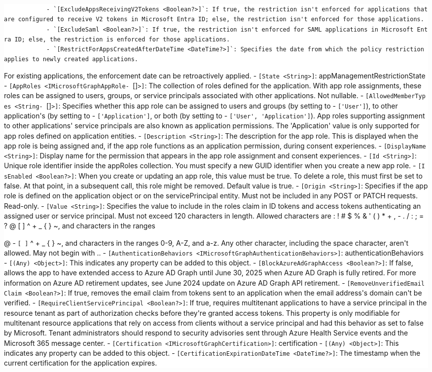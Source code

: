                 - `[ExcludeAppsReceivingV2Tokens <Boolean?>]`: If true, the restriction isn't enforced for applications that are configured to receive V2 tokens in Microsoft Entra ID; else, the restriction isn't enforced for those applications.
                - `[ExcludeSaml <Boolean?>]`: If true, the restriction isn't enforced for SAML applications in Microsoft Entra ID; else, the restriction is enforced for those applications.
                - `[RestrictForAppsCreatedAfterDateTime <DateTime?>]`: Specifies the date from which the policy restriction applies to newly created applications.
For existing applications, the enforcement date can be retroactively applied.
                - `[State <String>]`: appManagementRestrictionState
      - `[AppRoles <IMicrosoftGraphAppRole- `[]`>]`: The collection of roles defined for the application.
With app role assignments, these roles can be assigned to users, groups, or service principals associated with other applications.
Not nullable.
        - `[AllowedMemberTypes <String- `[]`>]`: Specifies whether this app role can be assigned to users and groups (by setting to - `['User']`), to other application's (by setting to - `['Application']`, or both (by setting to - `['User', 'Application']`).
App roles supporting assignment to other applications' service principals are also known as application permissions.
The 'Application' value is only supported for app roles defined on application entities.
        - `[Description <String>]`: The description for the app role.
This is displayed when the app role is being assigned and, if the app role functions as an application permission, during  consent experiences.
        - `[DisplayName <String>]`: Display name for the permission that appears in the app role assignment and consent experiences.
        - `[Id <String>]`: Unique role identifier inside the appRoles collection.
You must specify a new GUID identifier when you create a new app role.
        - `[IsEnabled <Boolean?>]`: When you create or updating an app role, this value must be true.
To delete a role, this must first be set to false.
At that point, in a subsequent call, this role might be removed.
Default value is true.
        - `[Origin <String>]`: Specifies if the app role is defined on the application object or on the servicePrincipal entity.
Must not be included in any POST or PATCH requests.
Read-only.
        - `[Value <String>]`: Specifies the value to include in the roles claim in ID tokens and access tokens authenticating an assigned user or service principal.
Must not exceed 120 characters in length.
Allowed characters are : ! # $ % & ' ( ) * + , - . / : ;  =  ? @ \[ \] ^ + _  {  } ~, and characters in the ranges


@ - `[ ]` ^ + _  {  } ~, and characters in the ranges 0-9, A-Z, and a-z.
Any other character, including the space character, aren't allowed.
May not begin with ..
      - `[AuthenticationBehaviors <IMicrosoftGraphAuthenticationBehaviors>]`: authenticationBehaviors
        - `[(Any) <Object>]`: This indicates any property can be added to this object.
        - `[BlockAzureAdGraphAccess <Boolean?>]`: If false, allows the app to have extended access to Azure AD Graph until June 30, 2025 when Azure AD Graph is fully retired.
For more information on Azure AD retirement updates, see June 2024 update on Azure AD Graph API retirement.
        - `[RemoveUnverifiedEmailClaim <Boolean?>]`: If true, removes the email claim from tokens sent to an application when the email address's domain can't be verified.
        - `[RequireClientServicePrincipal <Boolean?>]`: If true, requires multitenant applications to have a service principal in the resource tenant as part of authorization checks before they're granted access tokens.
This property is only modifiable for multitenant resource applications that rely on access from clients without a service principal and had this behavior as set to false by Microsoft.
Tenant administrators should respond to security advisories sent through Azure Health Service events and the Microsoft 365 message center.
      - `[Certification <IMicrosoftGraphCertification>]`: certification
        - `[(Any) <Object>]`: This indicates any property can be added to this object.
        - `[CertificationExpirationDateTime <DateTime?>]`: The timestamp when the current certification for the application expires.
